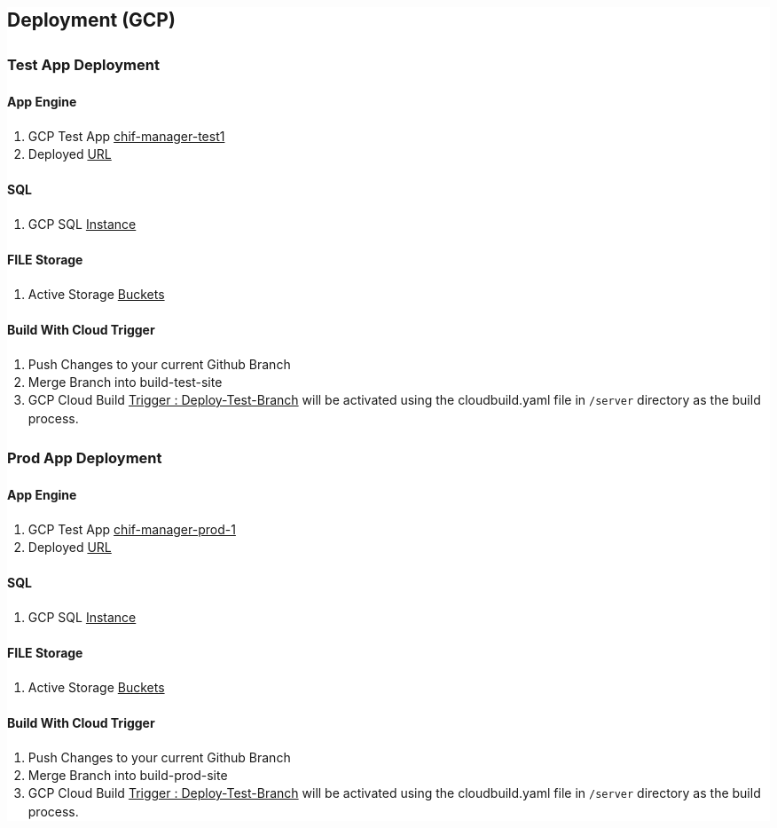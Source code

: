 ## Deployment (GCP)

### Test App Deployment

#### App Engine

1. GCP Test App [chif-manager-test1](https://console.cloud.google.com/appengine?project=chif-manager-test1&serviceId=default&duration=PT1H)
2. Deployed [URL](https://chif-manager-test1.appspot.com/)

#### SQL

1. GCP SQL [Instance](https://console.cloud.google.com/sql/instances/managerpgtest/overview?project=chif-manager-test1&duration=PT1H)

#### FILE Storage

1. Active Storage [Buckets](https://console.cloud.google.com/storage/browser?project=chif-manager-test1)

#### Build With Cloud Trigger

1. Push Changes to your current Github Branch
2. Merge Branch into build-test-site
3. GCP Cloud Build [Trigger : Deploy-Test-Branch](https://console.cloud.google.com/cloud-build/triggers/edit/69d6e3c7-ced8-48e4-8f67-6494681fc2bc?project=chif-manager-test1) will be activated using the cloudbuild.yaml file in `/server` directory as the build process.

### Prod App Deployment

#### App Engine

1. GCP Test App [chif-manager-prod-1](https://console.cloud.google.com/appengine?project=chif-manager-prod-1&serviceId=default&duration=PT1H)
2. Deployed [URL](https://chif-manager-test1.appspot.com/)

#### SQL

1. GCP SQL [Instance](https://console.cloud.google.com/sql/instances/managerpgprod1/overview?project=chif-manager-prod-1&duration=PT1H)

#### FILE Storage

1. Active Storage [Buckets](https://console.cloud.google.com/storage/browser?project=chif-manager-prod-1)

#### Build With Cloud Trigger

1. Push Changes to your current Github Branch
2. Merge Branch into build-prod-site
3. GCP Cloud Build [Trigger : Deploy-Test-Branch](https://console.cloud.google.com/cloud-build/triggers/edit/bab62ca7-b40f-4fbe-948a-8bdf74ef177b?project=chif-manager-prod-1) will be activated using the cloudbuild.yaml file in `/server` directory as the build process.
